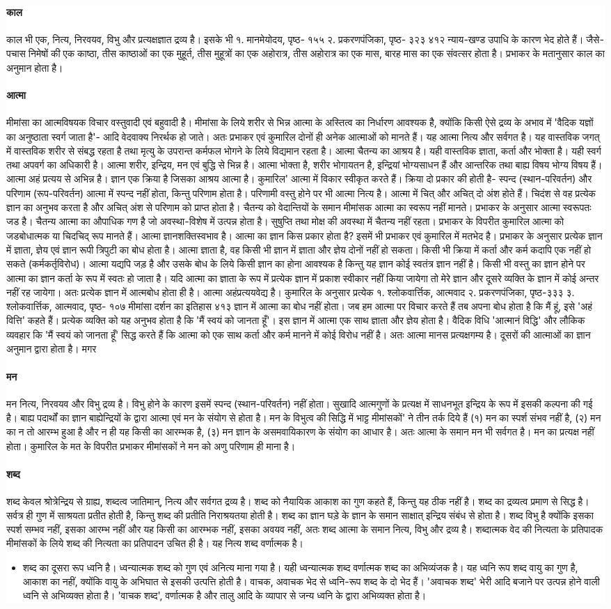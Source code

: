 #### काल  
काल भी एक, नित्य, निरवयव, विभु और प्रत्यक्षज्ञात द्रव्य है। इसके भी १. मानमेयोदय, पृष्ठ- १५५ २. प्रकरणपंजिका, पृष्ठ- ३२३
४१२
न्याय-खण्ड
उपाधि के कारण भेद होते हैं। जैसे- पचास निमेषों की एक काष्ठा, तीस काष्ठाओं का एक मुहूर्त, तीस मुहूत्रों का एक अहोरात्र, तीस अहोरात्र का एक मास, बारह मास का एक संवत्सर होता है। प्रभाकर के मतानुसार काल का अनुमान होता है।
#### आत्मा
मीमांसा का आत्मविषयक विचार वस्तुवादी एवं बहुवादी है। मीमांसा के लिये शरीर से भिन्न आत्मा के अस्तित्व का निर्धारण आवश्यक है, क्योंकि किसी ऐसे द्रव्य के अभाव में 'वैदिक यज्ञों का अनुष्ठाता स्वर्ग जाता है'- आदि वेदवाक्य निरर्थक हो जाते। अतः प्रभाकर एवं कुमारिल दोनों ही अनेक आत्माओं को मानते हैं। यह आत्मा नित्य और सर्वगत है। यह वास्तविक जगत् में वास्तविक शरीर से संबद्ध रहता है तथा मृत्यु के उपरान्त कर्मफल भोगने के लिये विद्यमान रहता है। आत्मा चैतन्य का आश्रय है। यही वास्तविक ज्ञाता, कर्ता और भोक्ता है। यही स्वर्ग तथा अपवर्ग का अधिकारी है। आत्मा शरीर, इन्द्रिय, मन एवं बुद्धि से भिन्न है। आत्मा भोक्ता है, शरीर भोगायतन है, इन्द्रियां भोग्यसाधन हैं और आन्तरिक तथा बाह्य विषय भोग्य विषय हैं। आत्मा अहं प्रत्यय से अभिन्न है। ज्ञान एक क्रिया है जिसका आश्रय आत्मा है। कुमारिल' आत्मा में विकार स्वीकृत करते हैं। क्रिया दो प्रकार की होती है- स्पन्द (स्थान-परिवर्तन) और परिणाम (रूप-परिवर्तन) आत्मा में स्पन्द नहीं होता, किन्तु परिणाम होता है। परिणामी वस्तु होने पर भी आत्मा नित्य है। आत्मा में चित् और अचित् दो अंश होते हैं। चिदंश से वह प्रत्येक ज्ञान का अनुभव करता है और अचित् अंश से परिणाम को प्राप्त होता है। चैतन्य को वेदान्तियों के समान मीमांसक आत्मा का स्वरूप नहीं मानते। प्रभाकर के अनुसार आत्मा स्वरूपतः जड है। चैतन्य आत्मा का औपाधिक गण है जो अवस्था-विशेष में उत्पन्न होता है। सुषुप्ति तथा मोक्ष की अवस्था में चैतन्य नहीं रहता। प्रभाकर के विपरीत कुमारिल
आत्मा को जडबोधात्मक या चिदचिद् रूप मानते हैं। आत्मा ज्ञानशक्तिस्वभाव है।
आत्मा का ज्ञान किस प्रकार होता है? इसमें भी प्रभाकर एवं कुमारिल में मतभेद है। प्रभाकर के अनुसार प्रत्येक ज्ञान में ज्ञाता, ज्ञेय एवं ज्ञान रूपी त्रिपुटी का बोध होता है। आत्मा ज्ञाता है, वह किसी भी ज्ञान में ज्ञाता और ज्ञेय दोनों नहीं हो सकता। किसी भी क्रिया में कर्ता और कर्म कदापि एक नहीं हो सकते (कर्मकर्तृविरोध)। आत्मा यद्यपि जड़ है और उसके बोध के लिये किसी ज्ञान का होना आवश्यक है किन्तु यह ज्ञान कोई स्वतंत्र ज्ञान नहीं है। किसी भी वस्तु का ज्ञान होने पर आत्मा का ज्ञान कर्ता के रूप में स्वतः हो जाता है। यदि आत्मा का ज्ञाता के रूप में प्रत्येक ज्ञान में प्रकाश स्वीकार नहीं किया जायेगा तो मेरे ज्ञान और दूसरे व्यक्ति के ज्ञान में कोई अन्तर नहीं रह जायेगा। अतः प्रत्येक ज्ञान में आत्मबोध होता ही है। आत्मा अहंप्रत्ययवेद्य है। कुमारिल के अनुसार प्रत्येक
१. श्लोकवार्त्तिक, आत्मवाद २. प्रकरणपंजिका, पृष्ठ-३३३ ३. श्लोकवार्त्तिक, आत्मवाद, पृष्ठ- १०७
मीमांसा दर्शन का इतिहास
४१३
ज्ञान में आत्मा का बोध नहीं होता। जब हम आत्मा पर विचार करते हैं तब अपना बोध होता है कि मैं हूं, इसे 'अहं वित्ति' कहते हैं। प्रत्येक व्यक्ति को यह अनुभव होता है कि 'मैं स्वयं को जानता हूँ'। इस ज्ञान में आत्मा एक साथ ज्ञाता और ज्ञेय होता है। वैदिक विधि 'आत्मानं विद्धि' और लौकिक व्यवहार कि 'मैं स्वयं को जानता हूँ' सिद्ध करते हैं कि आत्मा को एक साथ कर्ता और कर्म मानने में कोई विरोध नहीं है। अतः आत्मा मानस प्रत्यक्षगम्य है। दूसरों की आत्माओं का ज्ञान अनुमान द्वारा होता है। मगर
#### मन
मन नित्य, निरवयव और विभु द्रव्य है। विभु होने के कारण इसमें स्पन्द (स्थान-परिवर्तन) नहीं होता। सुखादि आत्मगुणों के प्रत्यक्ष में साधनभूत इन्द्रिय के रूप में इसकी कल्पना की गई है। बाह्य पदार्थों का ज्ञान बाह्येन्द्रियों के द्वारा आत्मा एवं मन के संयोग से होता है। मन के विभुत्व की सिद्धि में भाट्ट मीमांसकों' ने तीन तर्क दिये हैं (१) मन का स्पर्श संभव नहीं है, (२) मन का न तो आरम्भ हुआ है और न ही यह किसी का आरम्भक है, (३) मन ज्ञान के असमवायिकारण के संयोग का आधार है। अतः आत्मा के समान मन भी सर्वगत है। मन का प्रत्यक्ष नहीं होता। कुमारिल के मत के विपरीत प्रभाकर मीमांसकों ने मन को अणु परिणाम ही माना है।
#### शब्द
शब्द केवल श्रोत्रेन्द्रिय से ग्राह्य, शब्दत्व जातिमान्, नित्य और सर्वगत द्रव्य है। शब्द को नैयायिक आकाश का गुण कहते हैं, किन्तु यह ठीक नहीं है। शब्द का द्रव्यत्व प्रमाण से सिद्ध है। सर्वत्र ही गुण में साश्रयता प्रतीत होती है, किन्तु शब्द की प्रतीति निराश्रयतया होती है। शब्द का ज्ञान घड़े के ज्ञान के समान साक्षात् इन्द्रिय संबंध से होता है। शब्द विभु है क्योंकि इसका स्पर्श सम्भव नहीं, इसका आरम्भ नहीं और यह किसी का आरम्भक नहीं, इसका अवयव नहीं, अतः शब्द आत्मा के समान नित्य, विभु और द्रव्य है। शब्दात्मक वेद की नित्यता के प्रतिपादक मीमांसकों के लिये शब्द की नित्यता का प्रतिपादन उचित ही है। यह नित्य शब्द वर्णात्मक है।
- शब्द का दूसरा रूप ध्वनि है। ध्वन्यात्मक शब्द को गुण एवं अनित्य माना गया है। यही ध्वन्यात्मक शब्द वर्णात्मक शब्द का अभिव्यंजक है। यह ध्वनि रूप शब्द वायु का गुण है, आकाश का नहीं, क्योंकि वायु के अभिघात से इसकी उत्पत्ति होती है। वाचक, अवाचक भेद से ध्वनि-रूप शब्द के दो भेद हैं। 'अवाचक शब्द' भेरी आदि बजाने पर उत्पन्न होने वाली ध्वनि से अभिव्यक्त होता है। 'वाचक शब्द', वर्णात्मक है और तालु आदि के व्यापार से जन्य ध्वनि के द्वारा अभिव्यक्त होता है।
